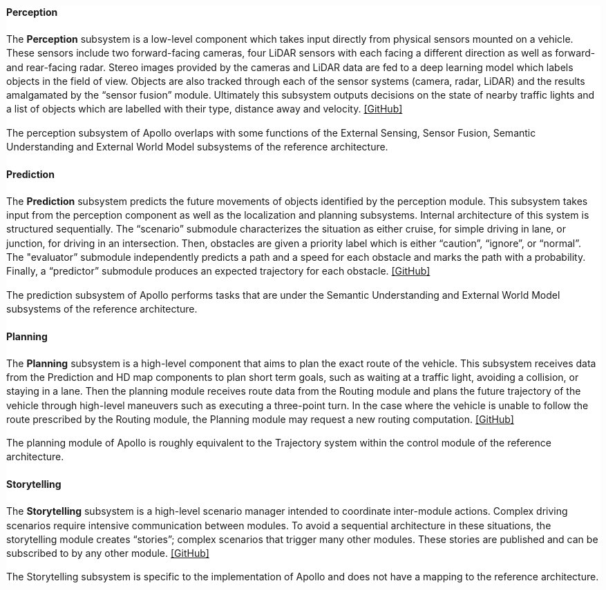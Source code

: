 #### Perception

The **Perception** subsystem is a low-level component which takes input directly from physical sensors mounted on a vehicle. These sensors include two forward-facing cameras, four LiDAR sensors with each facing a different direction as well as forward- and rear-facing radar. Stereo images provided by the cameras and LiDAR data are fed to a deep learning model which labels objects in the field of view. Objects are also tracked through each of the sensor systems (camera, radar, LiDAR) and the results amalgamated by the “sensor fusion” module. Ultimately this subsystem outputs decisions on the state of nearby traffic lights and a list of objects which are labelled with their type, distance away and velocity. [\[GitHub\]](https://github.com/ApolloAuto/apollo/blob/master/modules/perception/README.md)  

The perception subsystem of Apollo overlaps with some functions of the External Sensing, Sensor Fusion, Semantic Understanding and External World Model subsystems of the reference architecture.  

#### Prediction

The **Prediction** subsystem predicts the future movements of objects identified by the perception module. This subsystem takes input from the perception component as well as the localization and planning subsystems. Internal architecture of this system is structured sequentially. The “scenario” submodule characterizes the situation as either cruise, for simple driving in lane, or junction, for driving in an intersection. Then, obstacles are given a priority label which is either “caution”, “ignore”, or “normal”. The "evaluator” submodule independently predicts a path and a speed for each obstacle and marks the path with a probability. Finally, a “predictor” submodule produces an expected trajectory for each obstacle. [\[GitHub\]](https://github.com/ApolloAuto/apollo/tree/master/modules/prediction)  

The prediction subsystem of Apollo performs tasks that are under the Semantic Understanding and External World Model subsystems of the reference architecture.  

#### Planning

The **Planning** subsystem is a high-level component that aims to plan the exact route of the vehicle. This subsystem receives data from the Prediction and HD map components to plan short term goals, such as waiting at a traffic light, avoiding a collision, or staying in a lane. Then the planning module receives route data from the Routing module and plans the future trajectory of the vehicle through high-level maneuvers such as executing a three-point turn. In the case where the vehicle is unable to follow the route prescribed by the Routing module, the Planning module may request a new routing computation. [\[GitHub\]](https://github.com/ApolloAuto/apollo/blob/master/modules/planning/README.md)  

The planning module of Apollo is roughly equivalent to the Trajectory system within the control module of the reference architecture.  

#### Storytelling

The **Storytelling** subsystem is a high-level scenario manager intended to coordinate inter-module actions. Complex driving scenarios require intensive communication between modules. To avoid a sequential architecture in these situations, the storytelling module creates “stories”; complex scenarios that trigger many other modules. These stories are published and can be subscribed to by any other module. [\[GitHub\]](https://github.com/ApolloAuto/apollo/blob/master/modules/storytelling/README.md)  

The Storytelling subsystem is specific to the implementation of Apollo and does not have a mapping to the reference architecture.  
